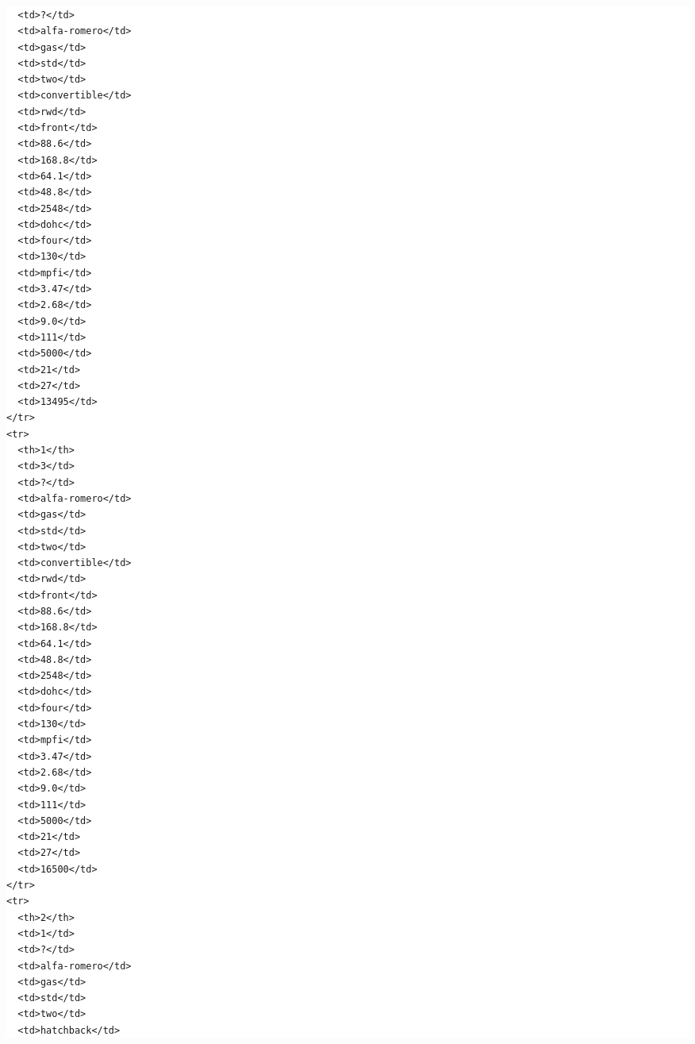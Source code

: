       <td>?</td>
      <td>alfa-romero</td>
      <td>gas</td>
      <td>std</td>
      <td>two</td>
      <td>convertible</td>
      <td>rwd</td>
      <td>front</td>
      <td>88.6</td>
      <td>168.8</td>
      <td>64.1</td>
      <td>48.8</td>
      <td>2548</td>
      <td>dohc</td>
      <td>four</td>
      <td>130</td>
      <td>mpfi</td>
      <td>3.47</td>
      <td>2.68</td>
      <td>9.0</td>
      <td>111</td>
      <td>5000</td>
      <td>21</td>
      <td>27</td>
      <td>13495</td>
    </tr>
    <tr>
      <th>1</th>
      <td>3</td>
      <td>?</td>
      <td>alfa-romero</td>
      <td>gas</td>
      <td>std</td>
      <td>two</td>
      <td>convertible</td>
      <td>rwd</td>
      <td>front</td>
      <td>88.6</td>
      <td>168.8</td>
      <td>64.1</td>
      <td>48.8</td>
      <td>2548</td>
      <td>dohc</td>
      <td>four</td>
      <td>130</td>
      <td>mpfi</td>
      <td>3.47</td>
      <td>2.68</td>
      <td>9.0</td>
      <td>111</td>
      <td>5000</td>
      <td>21</td>
      <td>27</td>
      <td>16500</td>
    </tr>
    <tr>
      <th>2</th>
      <td>1</td>
      <td>?</td>
      <td>alfa-romero</td>
      <td>gas</td>
      <td>std</td>
      <td>two</td>
      <td>hatchback</td>